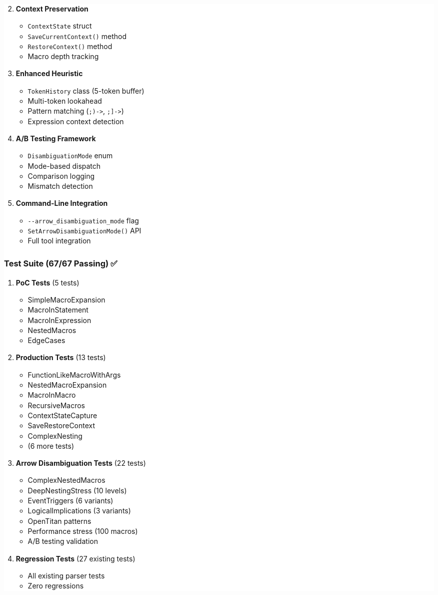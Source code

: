2. **Context Preservation**
   - `ContextState` struct
   - `SaveCurrentContext()` method
   - `RestoreContext()` method
   - Macro depth tracking

3. **Enhanced Heuristic**
   - `TokenHistory` class (5-token buffer)
   - Multi-token lookahead
   - Pattern matching (`;)->`, `;]->`)
   - Expression context detection

4. **A/B Testing Framework**
   - `DisambiguationMode` enum
   - Mode-based dispatch
   - Comparison logging
   - Mismatch detection

5. **Command-Line Integration**
   - `--arrow_disambiguation_mode` flag
   - `SetArrowDisambiguationMode()` API
   - Full tool integration

### Test Suite (67/67 Passing) ✅

1. **PoC Tests** (5 tests)
   - SimpleMacroExpansion
   - MacroInStatement
   - MacroInExpression
   - NestedMacros
   - EdgeCases

2. **Production Tests** (13 tests)
   - FunctionLikeMacroWithArgs
   - NestedMacroExpansion
   - MacroInMacro
   - RecursiveMacros
   - ContextStateCapture
   - SaveRestoreContext
   - ComplexNesting
   - (6 more tests)

3. **Arrow Disambiguation Tests** (22 tests)
   - ComplexNestedMacros
   - DeepNestingStress (10 levels)
   - EventTriggers (6 variants)
   - LogicalImplications (3 variants)
   - OpenTitan patterns
   - Performance stress (100 macros)
   - A/B testing validation

4. **Regression Tests** (27 existing tests)
   - All existing parser tests
   - Zero regressions
